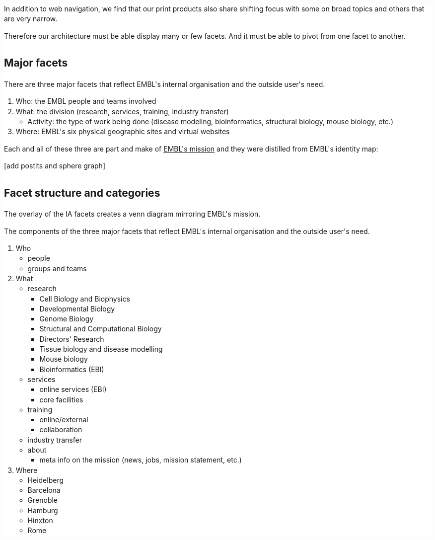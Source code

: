 In addition to web navigation, we find that our print products also share shifting focus with some on broad topics and others that are very narrow.

Therefore our architecture must be able display many or few facets. And it must be able to pivot from one facet to another.

## Major facets

There are three major facets that reflect EMBL's internal organisation and the outside user's need.

1. Who: the EMBL people and teams involved
1. What: the division (research, services, training, industry transfer)
    - Activity: the type of work being done (disease modeling, bioinformatics, structural biology, mouse biology, etc.)
1. Where: EMBL's six physical geographic sites and virtual websites

Each and all of these three are part and make of [EMBL's mission](https://github.com/EMBL-Design-Language/About#purpose) and they were distilled from EMBL's identity map:

[add postits and sphere graph]

## Facet structure and categories

The overlay of the IA facets creates a venn diagram mirroring EMBL's mission.

The components of the three major facets that reflect EMBL's internal organisation and the outside user's need.

1. Who
   - people
   - groups and teams
1. What
   - research
      - Cell Biology and Biophysics
      - Developmental Biology
      - Genome Biology
      - Structural and Computational Biology
      - Directors' Research
      - Tissue biology and disease modelling
      - Mouse biology
      - Bioinformatics (EBI)
   - services
      - online services (EBI)
      - core facilities
   - training
      - online/external
      - collaboration
   - industry transfer
   - about
     - meta info on the mission (news, jobs, mission statement, etc.)
1. Where
   - Heidelberg
   - Barcelona
   - Grenoble
   - Hamburg
   - Hinxton
   - Rome
